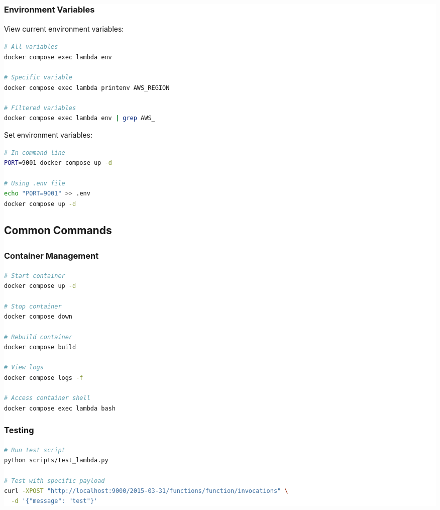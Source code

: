 ### Environment Variables

View current environment variables:
```bash
# All variables
docker compose exec lambda env

# Specific variable
docker compose exec lambda printenv AWS_REGION

# Filtered variables
docker compose exec lambda env | grep AWS_
```

Set environment variables:
```bash
# In command line
PORT=9001 docker compose up -d

# Using .env file
echo "PORT=9001" >> .env
docker compose up -d
```

## Common Commands

### Container Management
```bash
# Start container
docker compose up -d

# Stop container
docker compose down

# Rebuild container
docker compose build

# View logs
docker compose logs -f

# Access container shell
docker compose exec lambda bash
```

### Testing
```bash
# Run test script
python scripts/test_lambda.py

# Test with specific payload
curl -XPOST "http://localhost:9000/2015-03-31/functions/function/invocations" \
  -d '{"message": "test"}'
```
